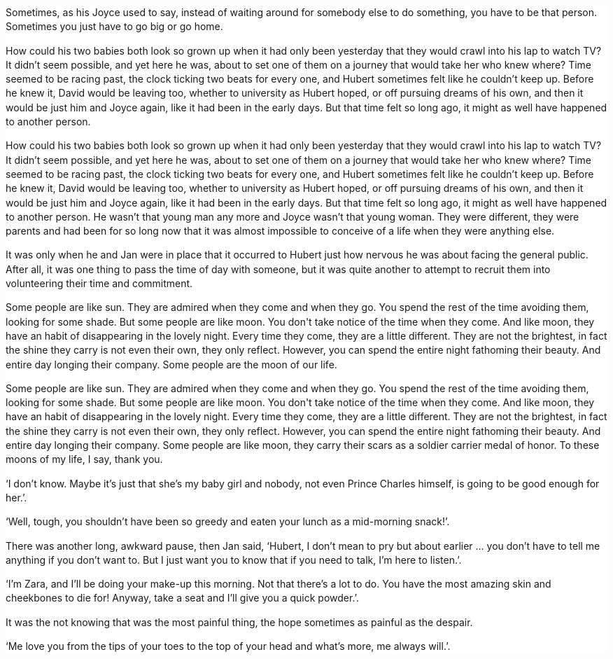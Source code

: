 Sometimes, as his Joyce used to say, instead of waiting around for somebody else to do something, you have to be that person. Sometimes you just have to go big or go home.

How could his two babies both look so grown up when it had only been yesterday that they would crawl into his lap to watch TV? It didn’t seem possible, and yet here he was, about to set one of them on a journey that would take her who knew where? Time seemed to be racing past, the clock ticking two beats for every one, and Hubert sometimes felt like he couldn’t keep up. Before he knew it, David would be leaving too, whether to university as Hubert hoped, or off pursuing dreams of his own, and then it would be just him and Joyce again, like it had been in the early days. But that time felt so long ago, it might as well have happened to another person.

How could his two babies both look so grown up when it had only been yesterday that they would crawl into his lap to watch TV? It didn’t seem possible, and yet here he was, about to set one of them on a journey that would take her who knew where? Time seemed to be racing past, the clock ticking two beats for every one, and Hubert sometimes felt like he couldn’t keep up. Before he knew it, David would be leaving too, whether to university as Hubert hoped, or off pursuing dreams of his own, and then it would be just him and Joyce again, like it had been in the early days. But that time felt so long ago, it might as well have happened to another person. He wasn’t that young man any more and Joyce wasn’t that young woman. They were different, they were parents and had been for so long now that it was almost impossible to conceive of a life when they were anything else.

It was only when he and Jan were in place that it occurred to Hubert just how nervous he was about facing the general public. After all, it was one thing to pass the time of day with someone, but it was quite another to attempt to recruit them into volunteering their time and commitment.

Some people are like sun. They are admired when they come and when they go. You spend the rest of the time avoiding them, looking for some shade. But some people are like moon. You don't take notice of the time when they come. And like moon, they have an habit of disappearing in the lovely night. Every time they come, they are a little different. They are not the brightest, in fact the shine they carry is not even their own, they only reflect. However, you can spend the entire night fathoming their beauty. And entire day longing their company. Some people are the moon of our life.

Some people are like sun. They are admired when they come and when they go. You spend the rest of the time avoiding them, looking for some shade. But some people are like moon. You don't take notice of the time when they come. And like moon, they have an habit of disappearing in the lovely night. Every time they come, they are a little different. They are not the brightest, in fact the shine they carry is not even their own, they only reflect. However, you can spend the entire night fathoming their beauty. And entire day longing their company. Some people are like moon, they carry their scars as a soldier carrier medal of honor. To these moons of my life, I say, thank you.

‘I don’t know. Maybe it’s just that she’s my baby girl and nobody, not even Prince Charles himself, is going to be good enough for her.’.

‘Well, tough, you shouldn’t have been so greedy and eaten your lunch as a mid-morning snack!’.

There was another long, awkward pause, then Jan said, ‘Hubert, I don’t mean to pry but about earlier … you don’t have to tell me anything if you don’t want to. But I just want you to know that if you need to talk, I’m here to listen.’.

‘I’m Zara, and I’ll be doing your make-up this morning. Not that there’s a lot to do. You have the most amazing skin and cheekbones to die for! Anyway, take a seat and I’ll give you a quick powder.’.

It was the not knowing that was the most painful thing, the hope sometimes as painful as the despair.

‘Me love you from the tips of your toes to the top of your head and what’s more, me always will.’.
